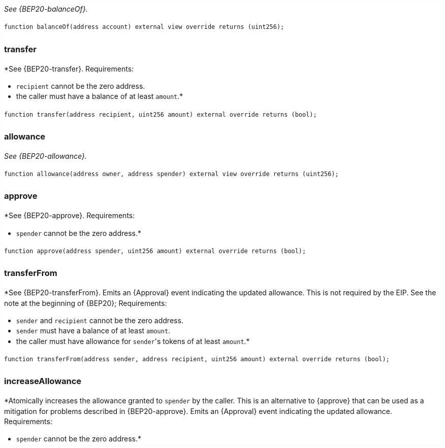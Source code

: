 *See {BEP20-balanceOf}.*


```solidity
function balanceOf(address account) external view override returns (uint256);
```

### transfer

*See {BEP20-transfer}.
Requirements:
- `recipient` cannot be the zero address.
- the caller must have a balance of at least `amount`.*


```solidity
function transfer(address recipient, uint256 amount) external override returns (bool);
```

### allowance

*See {BEP20-allowance}.*


```solidity
function allowance(address owner, address spender) external view override returns (uint256);
```

### approve

*See {BEP20-approve}.
Requirements:
- `spender` cannot be the zero address.*


```solidity
function approve(address spender, uint256 amount) external override returns (bool);
```

### transferFrom

*See {BEP20-transferFrom}.
Emits an {Approval} event indicating the updated allowance. This is not
required by the EIP. See the note at the beginning of {BEP20};
Requirements:
- `sender` and `recipient` cannot be the zero address.
- `sender` must have a balance of at least `amount`.
- the caller must have allowance for `sender`'s tokens of at least
`amount`.*


```solidity
function transferFrom(address sender, address recipient, uint256 amount) external override returns (bool);
```

### increaseAllowance

*Atomically increases the allowance granted to `spender` by the caller.
This is an alternative to {approve} that can be used as a mitigation for
problems described in {BEP20-approve}.
Emits an {Approval} event indicating the updated allowance.
Requirements:
- `spender` cannot be the zero address.*
